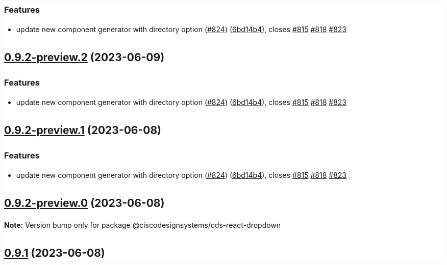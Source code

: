 
### Features

* update new component generator with directory option ([#824](https://github.com/ciscodesignsystems/magnetic-common-design-system/issues/824)) ([6bd14b4](https://github.com/ciscodesignsystems/magnetic-common-design-system/commit/6bd14b4ec911269d6a01d86145b48a640179072b)), closes [#815](https://github.com/ciscodesignsystems/magnetic-common-design-system/issues/815) [#818](https://github.com/ciscodesignsystems/magnetic-common-design-system/issues/818) [#823](https://github.com/ciscodesignsystems/magnetic-common-design-system/issues/823)



## [0.9.2-preview.2](https://github.com/ciscodesignsystems/magnetic-common-design-system/compare/v0.9.1...v0.9.2-preview.2) (2023-06-09)


### Features

* update new component generator with directory option ([#824](https://github.com/ciscodesignsystems/magnetic-common-design-system/issues/824)) ([6bd14b4](https://github.com/ciscodesignsystems/magnetic-common-design-system/commit/6bd14b4ec911269d6a01d86145b48a640179072b)), closes [#815](https://github.com/ciscodesignsystems/magnetic-common-design-system/issues/815) [#818](https://github.com/ciscodesignsystems/magnetic-common-design-system/issues/818) [#823](https://github.com/ciscodesignsystems/magnetic-common-design-system/issues/823)



## [0.9.2-preview.1](https://github.com/ciscodesignsystems/magnetic-common-design-system/compare/v0.9.1...v0.9.2-preview.1) (2023-06-08)


### Features

* update new component generator with directory option ([#824](https://github.com/ciscodesignsystems/magnetic-common-design-system/issues/824)) ([6bd14b4](https://github.com/ciscodesignsystems/magnetic-common-design-system/commit/6bd14b4ec911269d6a01d86145b48a640179072b)), closes [#815](https://github.com/ciscodesignsystems/magnetic-common-design-system/issues/815) [#818](https://github.com/ciscodesignsystems/magnetic-common-design-system/issues/818) [#823](https://github.com/ciscodesignsystems/magnetic-common-design-system/issues/823)



## [0.9.2-preview.0](https://github.com/ciscodesignsystems/magnetic-common-design-system/compare/v0.9.1...v0.9.2-preview.0) (2023-06-08)

**Note:** Version bump only for package @ciscodesignsystems/cds-react-dropdown





## [0.9.1](https://github.com/ciscodesignsystems/magnetic-common-design-system/compare/v0.9.0...v0.9.1) (2023-06-08)
